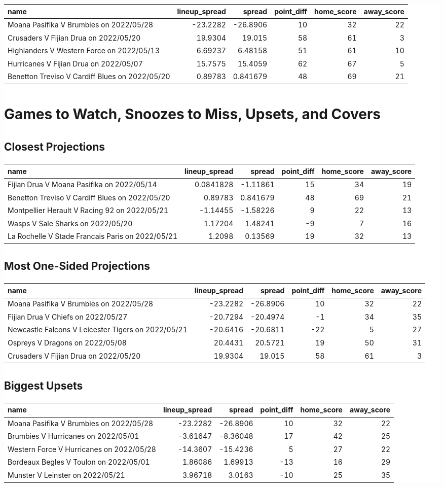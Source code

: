 
| name                                           |   lineup_spread |     spread |   point_diff |   home_score |   away_score |
|:-----------------------------------------------|----------------:|-----------:|-------------:|-------------:|-------------:|
| Moana Pasifika V Brumbies on 2022/05/28        |       -23.2282  | -26.8906   |           10 |           32 |           22 |
| Crusaders V Fijian Drua on 2022/05/20          |        19.9304  |  19.015    |           58 |           61 |            3 |
| Highlanders V Western Force on 2022/05/13      |         6.69237 |   6.48158  |           51 |           61 |           10 |
| Hurricanes V Fijian Drua on 2022/05/07         |        15.7575  |  15.4059   |           62 |           67 |            5 |
| Benetton Treviso V Cardiff Blues on 2022/05/20 |         0.89783 |   0.841679 |           48 |           69 |           21 |


# Games to Watch, Snoozes to Miss, Upsets, and Covers

## Closest Projections


| name                                             |   lineup_spread |    spread |   point_diff |   home_score |   away_score |
|:-------------------------------------------------|----------------:|----------:|-------------:|-------------:|-------------:|
| Fijian Drua V Moana Pasifika on 2022/05/14       |       0.0841828 | -1.11861  |           15 |           34 |           19 |
| Benetton Treviso V Cardiff Blues on 2022/05/20   |       0.89783   |  0.841679 |           48 |           69 |           21 |
| Montpellier Herault V Racing 92 on 2022/05/21    |      -1.14455   | -1.58226  |            9 |           22 |           13 |
| Wasps V Sale Sharks on 2022/05/20                |       1.17204   |  1.48241  |           -9 |            7 |           16 |
| La Rochelle V Stade Francais Paris on 2022/05/21 |       1.2098    |  0.13569  |           19 |           32 |           13 |


## Most One-Sided Projections


| name                                               |   lineup_spread |   spread |   point_diff |   home_score |   away_score |
|:---------------------------------------------------|----------------:|---------:|-------------:|-------------:|-------------:|
| Moana Pasifika V Brumbies on 2022/05/28            |        -23.2282 | -26.8906 |           10 |           32 |           22 |
| Fijian Drua V Chiefs on 2022/05/27                 |        -20.7294 | -20.4974 |           -1 |           34 |           35 |
| Newcastle Falcons V Leicester Tigers on 2022/05/21 |        -20.6416 | -20.6811 |          -22 |            5 |           27 |
| Ospreys V Dragons on 2022/05/08                    |         20.4431 |  20.5721 |           19 |           50 |           31 |
| Crusaders V Fijian Drua on 2022/05/20              |         19.9304 |  19.015  |           58 |           61 |            3 |


## Biggest Upsets


| name                                     |   lineup_spread |    spread |   point_diff |   home_score |   away_score |
|:-----------------------------------------|----------------:|----------:|-------------:|-------------:|-------------:|
| Moana Pasifika V Brumbies on 2022/05/28  |       -23.2282  | -26.8906  |           10 |           32 |           22 |
| Brumbies V Hurricanes on 2022/05/01      |        -3.61647 |  -8.36048 |           17 |           42 |           25 |
| Western Force V Hurricanes on 2022/05/28 |       -14.3607  | -15.4236  |            5 |           27 |           22 |
| Bordeaux Begles V Toulon on 2022/05/01   |         1.86086 |   1.69913 |          -13 |           16 |           29 |
| Munster V Leinster on 2022/05/21         |         3.96718 |   3.0163  |          -10 |           25 |           35 |
